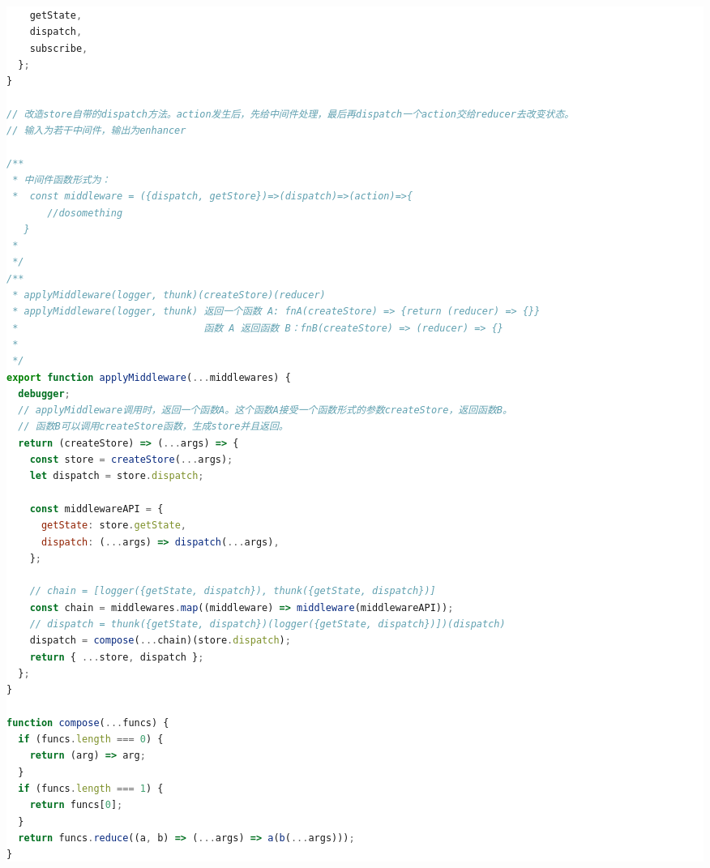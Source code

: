 ```js
    getState,
    dispatch,
    subscribe,
  };
}

// 改造store自带的dispatch方法。action发生后，先给中间件处理，最后再dispatch一个action交给reducer去改变状态。
// 输入为若干中间件，输出为enhancer

/**
 * 中间件函数形式为：
 *  const middleware = ({dispatch, getStore})=>(dispatch)=>(action)=>{
       //dosomething
   }
 * 
 */
/**
 * applyMiddleware(logger, thunk)(createStore)(reducer)
 * applyMiddleware(logger, thunk) 返回一个函数 A: fnA(createStore) => {return (reducer) => {}}
 *                                函数 A 返回函数 B：fnB(createStore) => (reducer) => {}
 *
 */
export function applyMiddleware(...middlewares) {
  debugger;
  // applyMiddleware调用时，返回一个函数A。这个函数A接受一个函数形式的参数createStore，返回函数B。
  // 函数B可以调用createStore函数，生成store并且返回。
  return (createStore) => (...args) => {
    const store = createStore(...args);
    let dispatch = store.dispatch;

    const middlewareAPI = {
      getState: store.getState,
      dispatch: (...args) => dispatch(...args),
    };

    // chain = [logger({getState, dispatch}), thunk({getState, dispatch})]
    const chain = middlewares.map((middleware) => middleware(middlewareAPI));
    // dispatch = thunk({getState, dispatch})(logger({getState, dispatch})])(dispatch)
    dispatch = compose(...chain)(store.dispatch);
    return { ...store, dispatch };
  };
}

function compose(...funcs) {
  if (funcs.length === 0) {
    return (arg) => arg;
  }
  if (funcs.length === 1) {
    return funcs[0];
  }
  return funcs.reduce((a, b) => (...args) => a(b(...args)));
}
```

